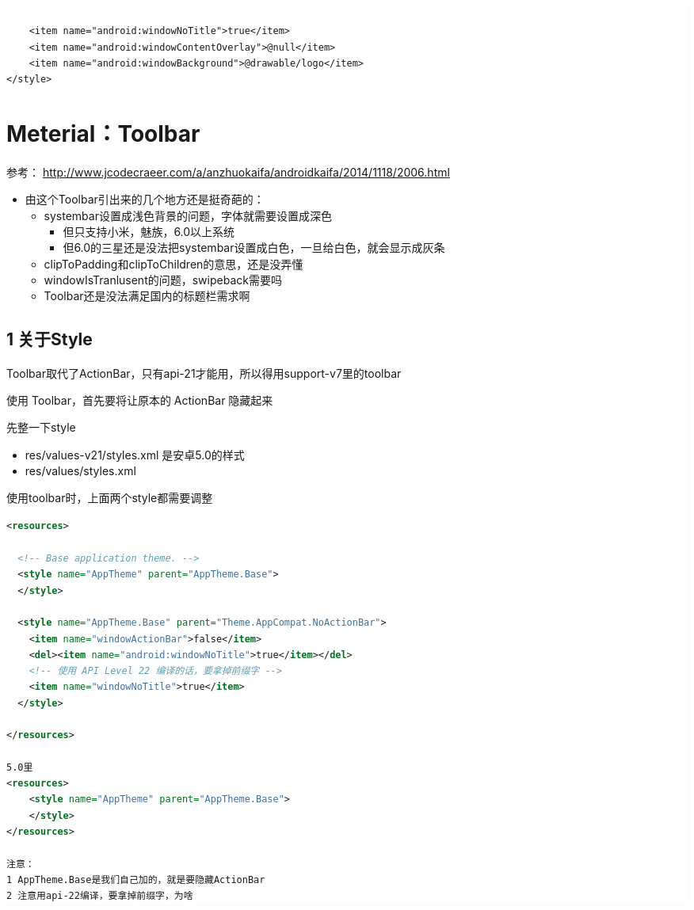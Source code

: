```

	<item name="android:windowNoTitle">true</item>
	<item name="android:windowContentOverlay">@null</item>
	<item name="android:windowBackground">@drawable/logo</item>
</style>

```

Meterial：Toolbar
===========================

参考：
http://www.jcodecraeer.com/a/anzhuokaifa/androidkaifa/2014/1118/2006.html

* 由这个Toolbar引出来的几个地方还是挺奇葩的：
    * systembar设置成浅色背景的问题，字体就需要设置成深色
        * 但只支持小米，魅族，6.0以上系统
        * 但6.0的三星还是没法把systembar设置成白色，一旦给白色，就会显示成灰条
    * clipToPadding和clipToChildren的意思，还是没弄懂
    * windowIsTranlusent的问题，swipeback需要吗
    * Toolbar还是没法满足国内的标题栏需求啊

## 1 关于Style

Toolbar取代了ActionBar，只有api-21才能用，所以得用support-v7里的toolbar

使用 Toolbar，首先要将让原本的 ActionBar 隐藏起来

先整一下style

* res/values-v21/styles.xml  是安卓5.0的样式
* res/values/styles.xml

使用toolbar时，上面两个style都需要调整

```xml
<resources>

  <!-- Base application theme. -->
  <style name="AppTheme" parent="AppTheme.Base">
  </style>

  <style name="AppTheme.Base" parent="Theme.AppCompat.NoActionBar">
    <item name="windowActionBar">false</item>
    <del><item name="android:windowNoTitle">true</item></del>
    <!-- 使用 API Level 22 编译的话，要拿掉前缀字 -->
    <item name="windowNoTitle">true</item>
  </style>

</resources>

5.0里
<resources>
    <style name="AppTheme" parent="AppTheme.Base">
    </style>
</resources>

注意：
1 AppTheme.Base是我们自己加的，就是要隐藏ActionBar
2 注意用api-22编译，要拿掉前缀字，为啥
```

